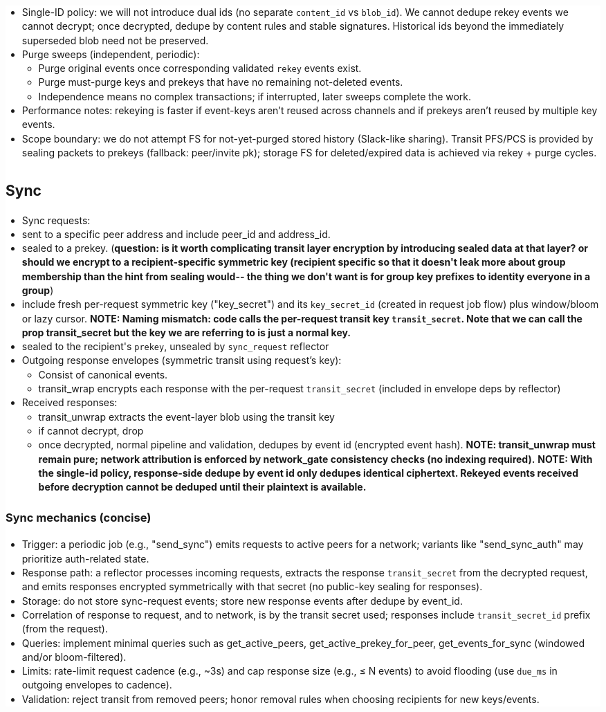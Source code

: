 - Single-ID policy: we will not introduce dual ids (no separate `content_id` vs `blob_id`). We cannot dedupe rekey events we cannot decrypt; once decrypted, dedupe by content rules and stable signatures. Historical ids beyond the immediately superseded blob need not be preserved.
- Purge sweeps (independent, periodic):
  - Purge original events once corresponding validated `rekey` events exist.
  - Purge must-purge keys and prekeys that have no remaining not-deleted events.
  - Independence means no complex transactions; if interrupted, later sweeps complete the work.
- Performance notes: rekeying is faster if event-keys aren’t reused across channels and if prekeys aren’t reused by multiple key events.
 - Scope boundary: we do not attempt FS for not-yet-purged stored history (Slack-like sharing). Transit PFS/PCS is provided by sealing packets to prekeys (fallback: peer/invite pk); storage FS for deleted/expired data is achieved via rekey + purge cycles.

## Sync
- Sync requests:
 - sent to a specific peer address and include peer_id and address_id.
 - sealed to a prekey. (**question: is it worth complicating transit layer encryption by introducing sealed data at that layer? or should we encrypt to a recipient-specific symmetric key (recipient specific so that it doesn't leak more about group membership than the hint from sealing would-- the thing we don't want is for group key prefixes to identity everyone in a group**)
 - include fresh per-request symmetric key ("key_secret") and its `key_secret_id` (created in request job flow) plus window/bloom or lazy cursor.
**NOTE: Naming mismatch: code calls the per-request transit key `transit_secret`. Note that we can call the prop transit_secret but the key we are referring to is just a normal key.**
 - sealed to the recipient's `prekey`, unsealed by `sync_request` reflector 
- Outgoing response envelopes (symmetric transit using request’s key):
  - Consist of canonical events.
  - transit_wrap encrypts each response with the per-request `transit_secret` (included in envelope deps by reflector)
- Received responses:
  - transit_unwrap extracts the event-layer blob using the transit key
  - if cannot decrypt, drop
  - once decrypted, normal pipeline and validation, dedupes by event id (encrypted event hash).
**NOTE: transit_unwrap must remain pure; network attribution is enforced by network_gate consistency checks (no indexing required).**
**NOTE: With the single-id policy, response-side dedupe by event id only dedupes identical ciphertext. Rekeyed events received before decryption cannot be deduped until their plaintext is available.**

### Sync mechanics (concise)
- Trigger: a periodic job (e.g., "send_sync") emits requests to active peers for a network; variants like "send_sync_auth" may prioritize auth-related state.
- Response path: a reflector processes incoming requests, extracts the response `transit_secret` from the decrypted request, and emits responses encrypted symmetrically with that secret (no public-key sealing for responses).
- Storage: do not store sync-request events; store new response events after dedupe by event_id.
- Correlation of response to request, and to network, is by the transit secret used; responses include `transit_secret_id` prefix (from the request).
- Queries: implement minimal queries such as get_active_peers, get_active_prekey_for_peer, get_events_for_sync (windowed and/or bloom-filtered).
- Limits: rate-limit request cadence (e.g., ~3s) and cap response size (e.g., ≤ N events) to avoid flooding (use `due_ms` in outgoing envelopes to cadence).
- Validation: reject transit from removed peers; honor removal rules when choosing recipients for new keys/events.
